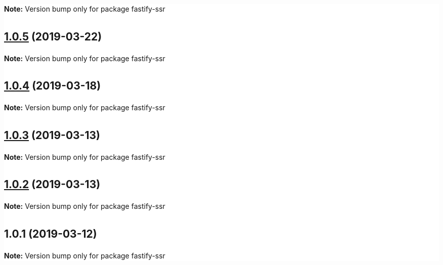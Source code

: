 **Note:** Version bump only for package fastify-ssr

## [1.0.5](https://github.com/nearform/graphql-hooks/compare/fastify-ssr@1.0.4...fastify-ssr@1.0.5) (2019-03-22)

**Note:** Version bump only for package fastify-ssr

## [1.0.4](https://github.com/nearform/graphql-hooks/compare/fastify-ssr@1.0.3...fastify-ssr@1.0.4) (2019-03-18)

**Note:** Version bump only for package fastify-ssr

## [1.0.3](https://github.com/nearform/graphql-hooks/compare/fastify-ssr@1.0.2...fastify-ssr@1.0.3) (2019-03-13)

**Note:** Version bump only for package fastify-ssr

## [1.0.2](https://github.com/nearform/graphql-hooks/compare/fastify-ssr@1.0.1...fastify-ssr@1.0.2) (2019-03-13)

**Note:** Version bump only for package fastify-ssr

## 1.0.1 (2019-03-12)

**Note:** Version bump only for package fastify-ssr
